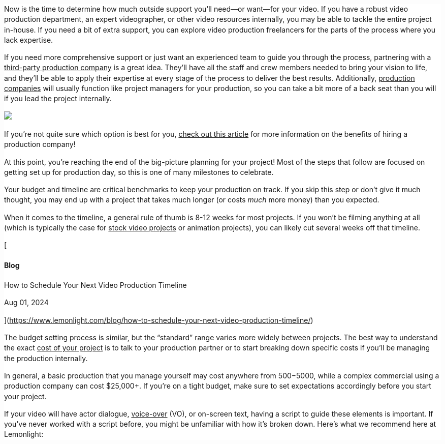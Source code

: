 Now is the time to determine how much outside support you’ll need—or want—for your video. If you have a robust video production department, an expert videographer, or other video resources internally, you may be able to tackle the entire project in-house. If you need a bit of extra support, you can explore video production freelancers for the parts of the process where you lack expertise.

If you need more comprehensive support or just want an experienced team to guide you through the process, partnering with a [third-party production company](https://www.lemonlight.com/blog/when-do-you-need-a-videographer-vs-a-professional-video-production-company/) is a great idea. They’ll have all the staff and crew members needed to bring your vision to life, and they’ll be able to apply their expertise at every stage of the process to deliver the best results. Additionally, [production companies](https://www.lemonlight.com/blog/video-production-company-or-marketing-agency/) will usually function like project managers for your production, so you can take a bit more of a back seat than you will if you lead the project internally.

![](https://www.lemonlight.com/wp-content/uploads/2023/11/LL-CTA-1024x227.png)

If you’re not quite sure which option is best for you, [check out this article](https://www.lemonlight.com/blog/8-unexpected-benefits-of-working-with-a-production-company/) for more information on the benefits of hiring a production company!

At this point, you’re reaching the end of the big-picture planning for your project! Most of the steps that follow are focused on getting set up for production day, so this is one of many milestones to celebrate.

Your budget and timeline are critical benchmarks to keep your production on track. If you skip this step or don’t give it much thought, you may end up with a project that takes much longer (or costs *much* more money) than you expected.

When it comes to the timeline, a general rule of thumb is 8-12 weeks for most projects. If you won’t be filming anything at all (which is typically the case for [stock video projects](https://www.lemonlight.com/blog/what-to-expect-from-your-stock-footage-video-project/) or animation projects), you can likely cut several weeks off that timeline.

[

#### Blog

How to Schedule Your Next Video Production Timeline

Aug 01, 2024

](https://www.lemonlight.com/blog/how-to-schedule-your-next-video-production-timeline/)

The budget setting process is similar, but the “standard” range varies more widely between projects. The best way to understand the exact [cost of your project](https://www.lemonlight.com/how-much-does-it-cost-to-produce-a-video/) is to talk to your production partner or to start breaking down specific costs if you’ll be managing the production internally.

In general, a basic production that you manage yourself may cost anywhere from $500-$5000, while a complex commercial using a production company can cost $25,000+. If you’re on a tight budget, make sure to set expectations accordingly before you start your project.

If your video will have actor dialogue, [voice-over](https://www.lemonlight.com/blog/voice-overs-what-they-are-and-what-they-do-for-your-videos/) (VO), or on-screen text, having a script to guide these elements is important. If you’ve never worked with a script before, you might be unfamiliar with how it’s broken down. Here’s what we recommend here at Lemonlight:
